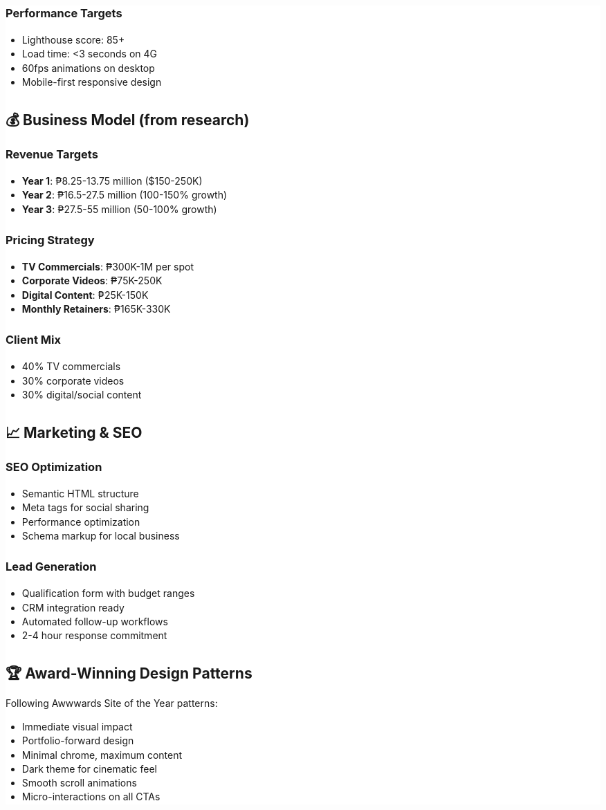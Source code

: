 ### Performance Targets
- Lighthouse score: 85+
- Load time: <3 seconds on 4G
- 60fps animations on desktop
- Mobile-first responsive design

## 💰 Business Model (from research)

### Revenue Targets
- **Year 1**: ₱8.25-13.75 million ($150-250K)
- **Year 2**: ₱16.5-27.5 million (100-150% growth)
- **Year 3**: ₱27.5-55 million (50-100% growth)

### Pricing Strategy
- **TV Commercials**: ₱300K-1M per spot
- **Corporate Videos**: ₱75K-250K
- **Digital Content**: ₱25K-150K
- **Monthly Retainers**: ₱165K-330K

### Client Mix
- 40% TV commercials
- 30% corporate videos
- 30% digital/social content

## 📈 Marketing & SEO

### SEO Optimization
- Semantic HTML structure
- Meta tags for social sharing
- Performance optimization
- Schema markup for local business

### Lead Generation
- Qualification form with budget ranges
- CRM integration ready
- Automated follow-up workflows
- 2-4 hour response commitment

## 🏆 Award-Winning Design Patterns

Following Awwwards Site of the Year patterns:
- Immediate visual impact
- Portfolio-forward design
- Minimal chrome, maximum content
- Dark theme for cinematic feel
- Smooth scroll animations
- Micro-interactions on all CTAs
